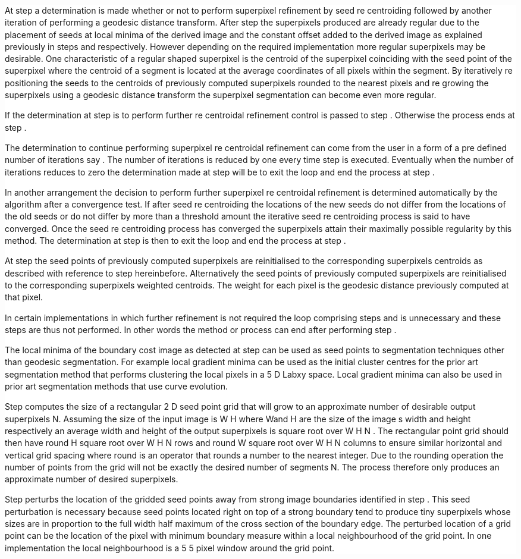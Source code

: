 At step a determination is made whether or not to perform superpixel refinement by seed re centroiding followed by another iteration of performing a geodesic distance transform. After step the superpixels produced are already regular due to the placement of seeds at local minima of the derived image and the constant offset added to the derived image as explained previously in steps and respectively. However depending on the required implementation more regular superpixels may be desirable. One characteristic of a regular shaped superpixel is the centroid of the superpixel coinciding with the seed point of the superpixel where the centroid of a segment is located at the average coordinates of all pixels within the segment. By iteratively re positioning the seeds to the centroids of previously computed superpixels rounded to the nearest pixels and re growing the superpixels using a geodesic distance transform the superpixel segmentation can become even more regular.

If the determination at step is to perform further re centroidal refinement control is passed to step . Otherwise the process ends at step .

The determination to continue performing superpixel re centroidal refinement can come from the user in a form of a pre defined number of iterations say . The number of iterations is reduced by one every time step is executed. Eventually when the number of iterations reduces to zero the determination made at step will be to exit the loop and end the process at step .

In another arrangement the decision to perform further superpixel re centroidal refinement is determined automatically by the algorithm after a convergence test. If after seed re centroiding the locations of the new seeds do not differ from the locations of the old seeds or do not differ by more than a threshold amount the iterative seed re centroiding process is said to have converged. Once the seed re centroiding process has converged the superpixels attain their maximally possible regularity by this method. The determination at step is then to exit the loop and end the process at step .

At step the seed points of previously computed superpixels are reinitialised to the corresponding superpixels centroids as described with reference to step hereinbefore. Alternatively the seed points of previously computed superpixels are reinitialised to the corresponding superpixels weighted centroids. The weight for each pixel is the geodesic distance previously computed at that pixel.

In certain implementations in which further refinement is not required the loop comprising steps and is unnecessary and these steps are thus not performed. In other words the method or process can end after performing step .

The local minima of the boundary cost image as detected at step can be used as seed points to segmentation techniques other than geodesic segmentation. For example local gradient minima can be used as the initial cluster centres for the prior art segmentation method that performs clustering the local pixels in a 5 D Labxy space. Local gradient minima can also be used in prior art segmentation methods that use curve evolution.

Step computes the size of a rectangular 2 D seed point grid that will grow to an approximate number of desirable output superpixels N. Assuming the size of the input image is W H where Wand H are the size of the image s width and height respectively an average width and height of the output superpixels is square root over W H N . The rectangular point grid should then have round H square root over W H N rows and round W square root over W H N columns to ensure similar horizontal and vertical grid spacing where round is an operator that rounds a number to the nearest integer. Due to the rounding operation the number of points from the grid will not be exactly the desired number of segments N. The process therefore only produces an approximate number of desired superpixels.

Step perturbs the location of the gridded seed points away from strong image boundaries identified in step . This seed perturbation is necessary because seed points located right on top of a strong boundary tend to produce tiny superpixels whose sizes are in proportion to the full width half maximum of the cross section of the boundary edge. The perturbed location of a grid point can be the location of the pixel with minimum boundary measure within a local neighbourhood of the grid point. In one implementation the local neighbourhood is a 5 5 pixel window around the grid point.
